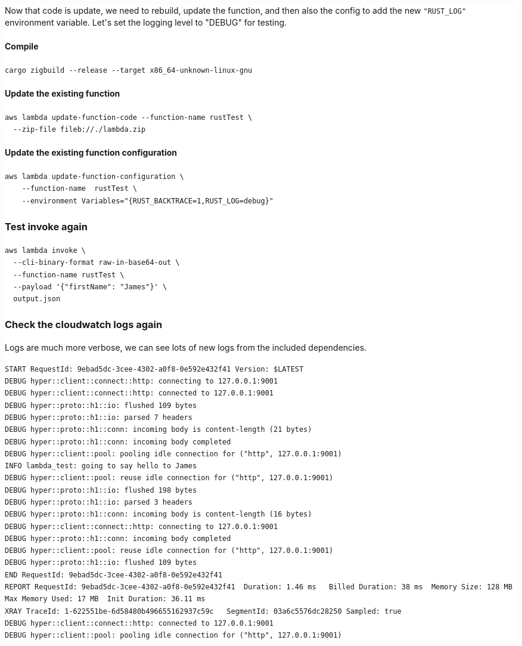 Now that code is update, we need to rebuild, update the function, and then also the config
to add the new `"RUST_LOG"` environment variable. Let's set the logging level to "DEBUG" for testing.

#### Compile
```
cargo zigbuild --release --target x86_64-unknown-linux-gnu
```

#### Update the existing function
```
aws lambda update-function-code --function-name rustTest \
  --zip-file fileb://./lambda.zip
  ```

#### Update the existing function configuration
```
aws lambda update-function-configuration \
    --function-name  rustTest \
    --environment Variables="{RUST_BACKTRACE=1,RUST_LOG=debug}"
```
### Test invoke again

```
aws lambda invoke \
  --cli-binary-format raw-in-base64-out \
  --function-name rustTest \
  --payload '{"firstName": "James"}' \
  output.json
```
### Check the cloudwatch logs again
Logs are much more verbose, we can see lots of new logs from the included dependencies.

```
START RequestId: 9ebad5dc-3cee-4302-a0f8-0e592e432f41 Version: $LATEST
DEBUG hyper::client::connect::http: connecting to 127.0.0.1:9001
DEBUG hyper::client::connect::http: connected to 127.0.0.1:9001
DEBUG hyper::proto::h1::io: flushed 109 bytes
DEBUG hyper::proto::h1::io: parsed 7 headers
DEBUG hyper::proto::h1::conn: incoming body is content-length (21 bytes)
DEBUG hyper::proto::h1::conn: incoming body completed
DEBUG hyper::client::pool: pooling idle connection for ("http", 127.0.0.1:9001)
INFO lambda_test: going to say hello to James
DEBUG hyper::client::pool: reuse idle connection for ("http", 127.0.0.1:9001)
DEBUG hyper::proto::h1::io: flushed 198 bytes
DEBUG hyper::proto::h1::io: parsed 3 headers
DEBUG hyper::proto::h1::conn: incoming body is content-length (16 bytes)
DEBUG hyper::client::connect::http: connecting to 127.0.0.1:9001
DEBUG hyper::proto::h1::conn: incoming body completed
DEBUG hyper::client::pool: reuse idle connection for ("http", 127.0.0.1:9001)
DEBUG hyper::proto::h1::io: flushed 109 bytes
END RequestId: 9ebad5dc-3cee-4302-a0f8-0e592e432f41
REPORT RequestId: 9ebad5dc-3cee-4302-a0f8-0e592e432f41	Duration: 1.46 ms	Billed Duration: 38 ms	Memory Size: 128 MB	Max Memory Used: 17 MB	Init Duration: 36.11 ms	
XRAY TraceId: 1-622551be-6d58480b496655162937c59c	SegmentId: 03a6c5576dc28250	Sampled: true	
DEBUG hyper::client::connect::http: connected to 127.0.0.1:9001
DEBUG hyper::client::pool: pooling idle connection for ("http", 127.0.0.1:9001)
```
